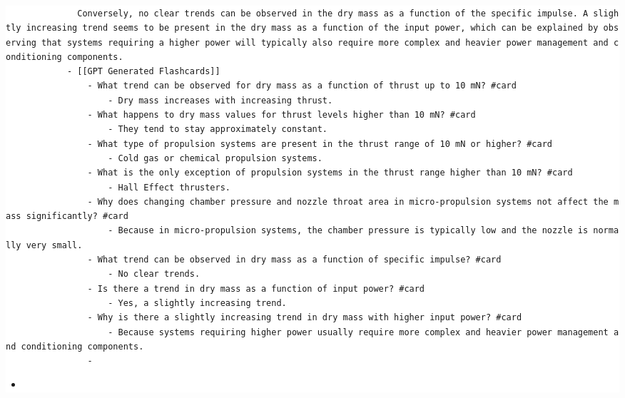 				  Conversely, no clear trends can be observed in the dry mass as a function of the specific impulse. A slightly increasing trend seems to be present in the dry mass as a function of the input power, which can be explained by observing that systems requiring a higher power will typically also require more complex and heavier power management and conditioning components.
				- [[GPT Generated Flashcards]]
					- What trend can be observed for dry mass as a function of thrust up to 10 mN? #card
						- Dry mass increases with increasing thrust.
					- What happens to dry mass values for thrust levels higher than 10 mN? #card
						- They tend to stay approximately constant.
					- What type of propulsion systems are present in the thrust range of 10 mN or higher? #card
						- Cold gas or chemical propulsion systems.
					- What is the only exception of propulsion systems in the thrust range higher than 10 mN? #card
						- Hall Effect thrusters.
					- Why does changing chamber pressure and nozzle throat area in micro-propulsion systems not affect the mass significantly? #card
						- Because in micro-propulsion systems, the chamber pressure is typically low and the nozzle is normally very small.
					- What trend can be observed in dry mass as a function of specific impulse? #card
						- No clear trends.
					- Is there a trend in dry mass as a function of input power? #card
						- Yes, a slightly increasing trend.
					- Why is there a slightly increasing trend in dry mass with higher input power? #card
						- Because systems requiring higher power usually require more complex and heavier power management and conditioning components.
					-
-